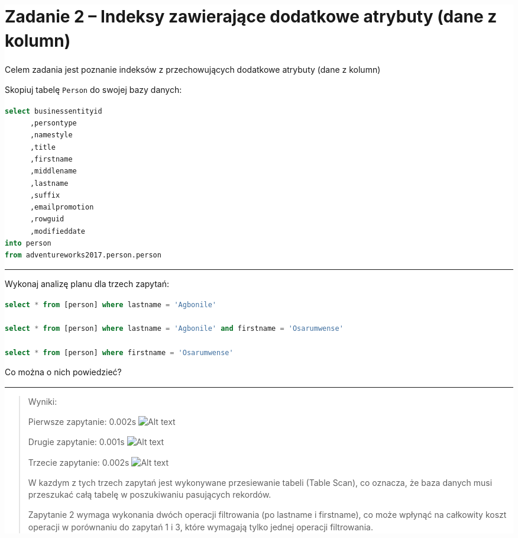 # Zadanie 2 – Indeksy zawierające dodatkowe atrybuty (dane z kolumn)

Celem zadania jest poznanie indeksów z przechowujących dodatkowe atrybuty (dane z kolumn)

Skopiuj tabelę `Person` do swojej bazy danych:

```sql
select businessentityid  
      ,persontype  
      ,namestyle  
      ,title  
      ,firstname  
      ,middlename  
      ,lastname  
      ,suffix  
      ,emailpromotion  
      ,rowguid  
      ,modifieddate  
into person  
from adventureworks2017.person.person
```
---

Wykonaj analizę planu dla trzech zapytań:

```sql
select * from [person] where lastname = 'Agbonile'  
  
select * from [person] where lastname = 'Agbonile' and firstname = 'Osarumwense'  
  
select * from [person] where firstname = 'Osarumwense'
```

Co można o nich powiedzieć?


---
> Wyniki: 
> 
> Pierwsze zapytanie:
>0.002s
>![Alt text](data/lab5/zad1-2/image-8.png)
>
>Drugie zapytanie:
>0.001s
>![Alt text](data/lab5/zad1-2/image-9.png)
>
>Trzecie zapytanie:
>0.002s
>![Alt text](data/lab5/zad1-2/image-10.png)
>
>W kazdym z tych trzech zapytań jest wykonywane przesiewanie tabeli (Table Scan), co oznacza, że baza danych musi przeszukać całą tabelę w poszukiwaniu pasujących rekordów.
>
>Zapytanie 2 wymaga wykonania dwóch operacji filtrowania (po lastname i firstname), co może wpłynąć na całkowity koszt operacji w porównaniu do zapytań 1 i 3, które wymagają tylko jednej operacji filtrowania.
